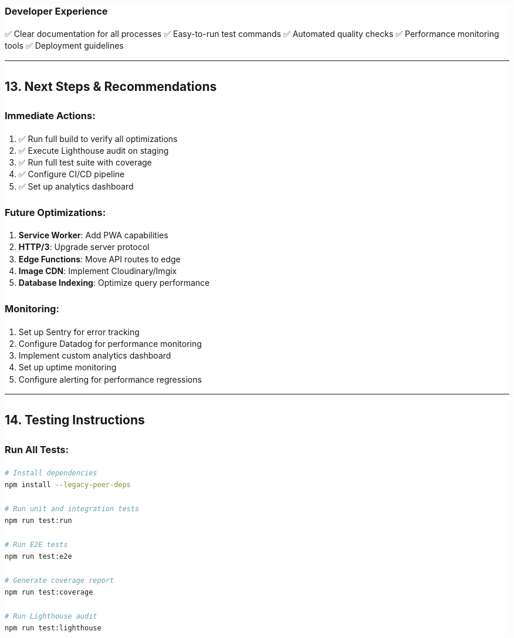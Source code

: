 ### Developer Experience
✅ Clear documentation for all processes
✅ Easy-to-run test commands
✅ Automated quality checks
✅ Performance monitoring tools
✅ Deployment guidelines

---

## 13. Next Steps & Recommendations

### Immediate Actions:
1. ✅ Run full build to verify all optimizations
2. ✅ Execute Lighthouse audit on staging
3. ✅ Run full test suite with coverage
4. ✅ Configure CI/CD pipeline
5. ✅ Set up analytics dashboard

### Future Optimizations:
1. **Service Worker**: Add PWA capabilities
2. **HTTP/3**: Upgrade server protocol
3. **Edge Functions**: Move API routes to edge
4. **Image CDN**: Implement Cloudinary/Imgix
5. **Database Indexing**: Optimize query performance

### Monitoring:
1. Set up Sentry for error tracking
2. Configure Datadog for performance monitoring
3. Implement custom analytics dashboard
4. Set up uptime monitoring
5. Configure alerting for performance regressions

---

## 14. Testing Instructions

### Run All Tests:
```bash
# Install dependencies
npm install --legacy-peer-deps

# Run unit and integration tests
npm run test:run

# Run E2E tests
npm run test:e2e

# Generate coverage report
npm run test:coverage

# Run Lighthouse audit
npm run test:lighthouse
```
